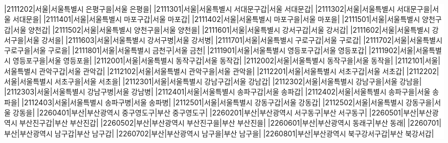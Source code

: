 |2111202|서울|서울특별시 은평구을|서울 은평을|
|2111301|서울|서울특별시 서대문구갑|서울 서대문갑|
|2111302|서울|서울특별시 서대문구을|서울 서대문을|
|2111401|서울|서울특별시 마포구갑|서울 마포갑|
|2111402|서울|서울특별시 마포구을|서울 마포을|
|2111501|서울|서울특별시 양천구갑|서울 양천갑|
|2111502|서울|서울특별시 양천구을|서울 양천을|
|2111601|서울|서울특별시 강서구갑|서울 강서갑|
|2111602|서울|서울특별시 강서구을|서울 강서을|
|2111603|서울|서울특별시 강서구병|서울 강서병|
|2111701|서울|서울특별시 구로구갑|서울 구로갑|
|2111702|서울|서울특별시 구로구을|서울 구로을|
|2111801|서울|서울특별시 금천구|서울 금천|
|2111901|서울|서울특별시 영등포구갑|서울 영등포갑|
|2111902|서울|서울특별시 영등포구을|서울 영등포을|
|2112001|서울|서울특별시 동작구갑|서울 동작갑|
|2112002|서울|서울특별시 동작구을|서울 동작을|
|2112101|서울|서울특별시 관악구갑|서울 관악갑|
|2112102|서울|서울특별시 관악구을|서울 관악을|
|2112201|서울|서울특별시 서초구갑|서울 서초갑|
|2112202|서울|서울특별시 서초구을|서울 서초을|
|2112301|서울|서울특별시 강남구갑|서울 강남갑|
|2112302|서울|서울특별시 강남구을|서울 강남을|
|2112303|서울|서울특별시 강남구병|서울 강남병|
|2112401|서울|서울특별시 송파구갑|서울 송파갑|
|2112402|서울|서울특별시 송파구을|서울 송파을|
|2112403|서울|서울특별시 송파구병|서울 송파병|
|2112501|서울|서울특별시 강동구갑|서울 강동갑|
|2112502|서울|서울특별시 강동구을|서울 강동을|
|2260401|부산|부산광역시 중구영도구|부산 중구영도구|
|2260201|부산|부산광역시 서구동구|부산 서구동구|
|2260501|부산|부산광역시 부산진구갑|부산 부산진갑|
|2260502|부산|부산광역시 부산진구을|부산 부산진을|
|2260601|부산|부산광역시 동래구|부산 동래|
|2260701|부산|부산광역시 남구갑|부산 남구갑|
|2260702|부산|부산광역시 남구을|부산 남구을|
|2260801|부산|부산광역시 북구강서구갑|부산 북강서갑|